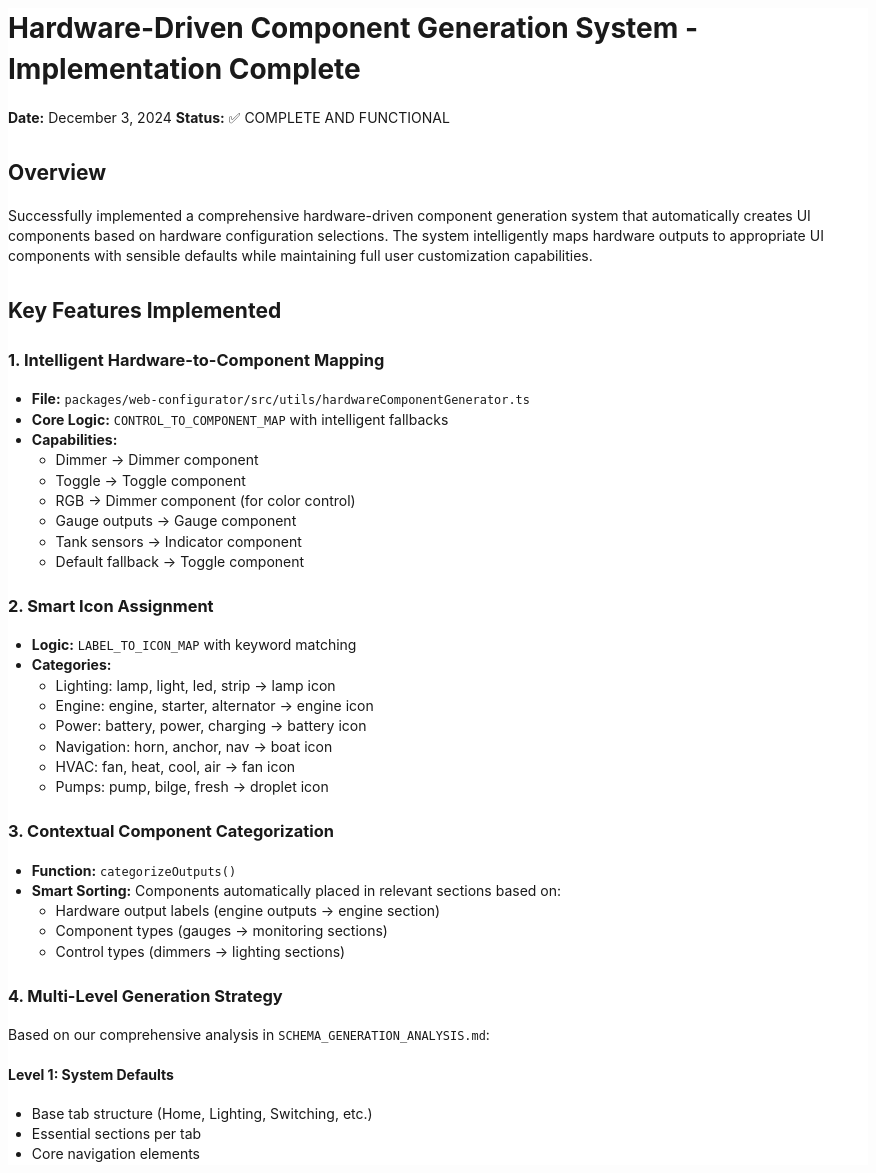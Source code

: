 # Hardware-Driven Component Generation System - Implementation Complete

**Date:** December 3, 2024
**Status:** ✅ COMPLETE AND FUNCTIONAL

## Overview

Successfully implemented a comprehensive hardware-driven component generation system that automatically creates UI components based on hardware configuration selections. The system intelligently maps hardware outputs to appropriate UI components with sensible defaults while maintaining full user customization capabilities.

## Key Features Implemented

### 1. Intelligent Hardware-to-Component Mapping
- **File:** `packages/web-configurator/src/utils/hardwareComponentGenerator.ts`
- **Core Logic:** `CONTROL_TO_COMPONENT_MAP` with intelligent fallbacks
- **Capabilities:**
  - Dimmer → Dimmer component
  - Toggle → Toggle component  
  - RGB → Dimmer component (for color control)
  - Gauge outputs → Gauge component
  - Tank sensors → Indicator component
  - Default fallback → Toggle component

### 2. Smart Icon Assignment
- **Logic:** `LABEL_TO_ICON_MAP` with keyword matching
- **Categories:**
  - Lighting: lamp, light, led, strip → lamp icon
  - Engine: engine, starter, alternator → engine icon
  - Power: battery, power, charging → battery icon
  - Navigation: horn, anchor, nav → boat icon
  - HVAC: fan, heat, cool, air → fan icon
  - Pumps: pump, bilge, fresh → droplet icon

### 3. Contextual Component Categorization
- **Function:** `categorizeOutputs()` 
- **Smart Sorting:** Components automatically placed in relevant sections based on:
  - Hardware output labels (engine outputs → engine section)
  - Component types (gauges → monitoring sections)
  - Control types (dimmers → lighting sections)

### 4. Multi-Level Generation Strategy
Based on our comprehensive analysis in `SCHEMA_GENERATION_ANALYSIS.md`:

#### Level 1: System Defaults
- Base tab structure (Home, Lighting, Switching, etc.)
- Essential sections per tab
- Core navigation elements
